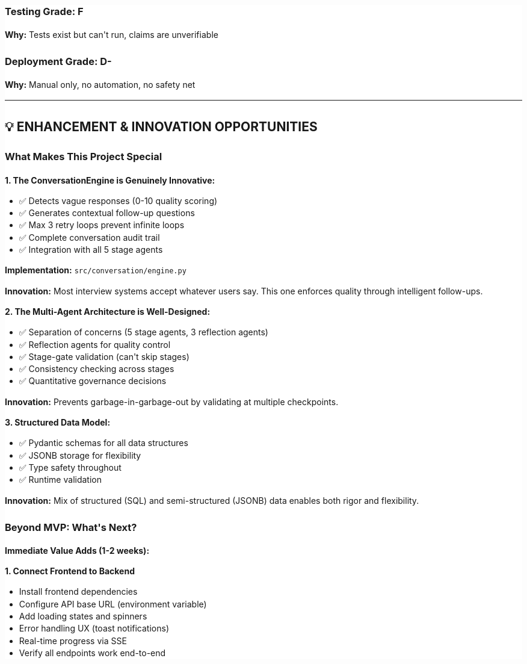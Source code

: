 ### Testing Grade: F
**Why:** Tests exist but can't run, claims are unverifiable

### Deployment Grade: D-
**Why:** Manual only, no automation, no safety net

---

## 💡 ENHANCEMENT & INNOVATION OPPORTUNITIES

### What Makes This Project Special

**1. The ConversationEngine is Genuinely Innovative:**
- ✅ Detects vague responses (0-10 quality scoring)
- ✅ Generates contextual follow-up questions
- ✅ Max 3 retry loops prevent infinite loops
- ✅ Complete conversation audit trail
- ✅ Integration with all 5 stage agents

**Implementation:** `src/conversation/engine.py`

**Innovation:** Most interview systems accept whatever users say. This one enforces quality through intelligent follow-ups.

**2. The Multi-Agent Architecture is Well-Designed:**
- ✅ Separation of concerns (5 stage agents, 3 reflection agents)
- ✅ Reflection agents for quality control
- ✅ Stage-gate validation (can't skip stages)
- ✅ Consistency checking across stages
- ✅ Quantitative governance decisions

**Innovation:** Prevents garbage-in-garbage-out by validating at multiple checkpoints.

**3. Structured Data Model:**
- ✅ Pydantic schemas for all data structures
- ✅ JSONB storage for flexibility
- ✅ Type safety throughout
- ✅ Runtime validation

**Innovation:** Mix of structured (SQL) and semi-structured (JSONB) data enables both rigor and flexibility.

### Beyond MVP: What's Next?

**Immediate Value Adds (1-2 weeks):**

**1. Connect Frontend to Backend**
- Install frontend dependencies
- Configure API base URL (environment variable)
- Add loading states and spinners
- Error handling UX (toast notifications)
- Real-time progress via SSE
- Verify all endpoints work end-to-end

